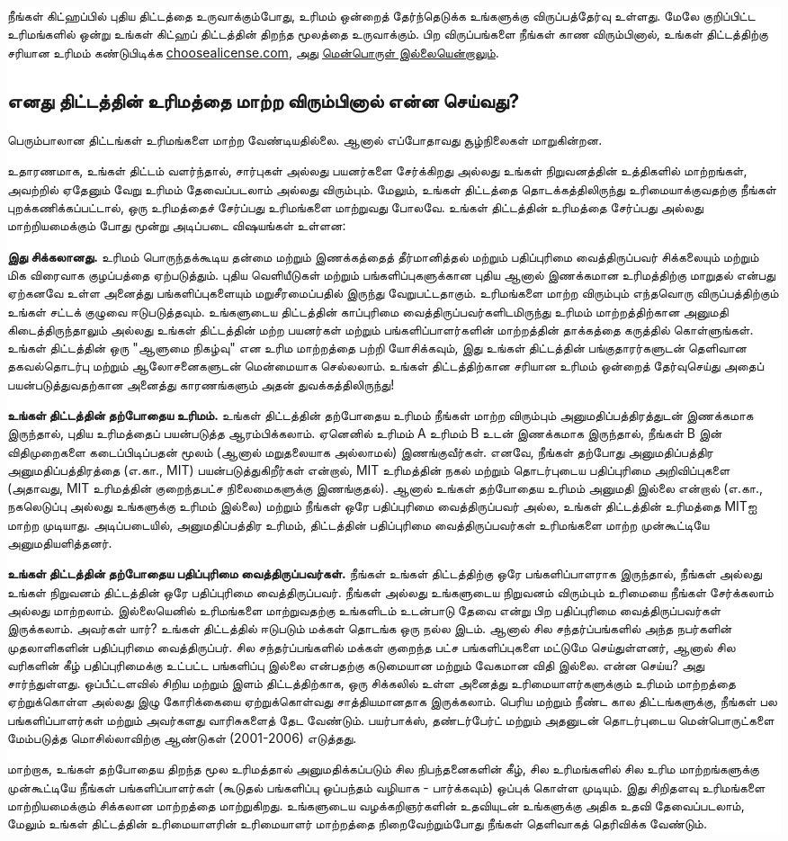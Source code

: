 நீங்கள் கிட்ஹப்பில் புதிய திட்டத்தை உருவாக்கும்போது, உரிமம் ஒன்றைத் தேர்ந்தெடுக்க உங்களுக்கு விருப்பத்தேர்வு உள்ளது. மேலே குறிப்பிட்ட உரிமங்களில் ஒன்று உங்கள் கிட்ஹப் திட்டத்தின் திறந்த மூலத்தை உருவாக்கும். பிற விருப்பங்களை நீங்கள் காண விரும்பினால், உங்கள் திட்டத்திற்கு சரியான உரிமம் கண்டுபிடிக்க [choosealicense.com](https://choosealicense.com), அது [மென்பொருள் இல்லையென்றாலும்](https://choosealicense.com/non-software/).

## எனது திட்டத்தின் உரிமத்தை மாற்ற விரும்பினால் என்ன செய்வது?

பெரும்பாலான திட்டங்கள் உரிமங்களை மாற்ற வேண்டியதில்லை. ஆனால் எப்போதாவது சூழ்நிலைகள் மாறுகின்றன.

உதாரணமாக, உங்கள் திட்டம் வளர்ந்தால், சார்புகள் அல்லது பயனர்களை சேர்க்கிறது அல்லது உங்கள் நிறுவனத்தின் உத்திகளில் மாற்றங்கள், அவற்றில் ஏதேனும் வேறு உரிமம் தேவைப்படலாம் அல்லது விரும்பும். மேலும், உங்கள் திட்டத்தை தொடக்கத்திலிருந்து உரிமையாக்குவதற்கு நீங்கள் புறக்கணிக்கப்பட்டால், ஒரு உரிமத்தைச் சேர்ப்பது உரிமங்களை மாற்றுவது போலவே. உங்கள் திட்டத்தின் உரிமத்தை சேர்ப்பது அல்லது மாற்றியமைக்கும் போது மூன்று அடிப்படை விஷயங்கள் உள்ளன:

**இது சிக்கலானது.** உரிமம் பொருந்தக்கூடிய தன்மை மற்றும் இணக்கத்தைத் தீர்மானித்தல் மற்றும் பதிப்புரிமை வைத்திருப்பவர் சிக்கலையும் மற்றும் மிக விரைவாக குழப்பத்தை ஏற்படுத்தும். புதிய வெளியீடுகள் மற்றும் பங்களிப்புகளுக்கான புதிய ஆனால் இணக்கமான உரிமத்திற்கு மாறுதல் என்பது ஏற்கனவே உள்ள அனைத்து பங்களிப்புகளையும் மறுசீரமைப்பதில் இருந்து வேறுபட்டதாகும். உரிமங்களை மாற்ற விரும்பும் எந்தவொரு விருப்பத்திற்கும் உங்கள் சட்டக் குழுவை ஈடுபடுத்தவும். உங்களுடைய திட்டத்தின் காப்புரிமை வைத்திருப்பவர்களிடமிருந்து உரிமம் மாற்றத்திற்கான அனுமதி கிடைத்திருந்தாலும் அல்லது உங்கள் திட்டத்தின் மற்ற பயனர்கள் மற்றும் பங்களிப்பாளர்களின் மாற்றத்தின் தாக்கத்தை கருத்தில் கொள்ளுங்கள். உங்கள் திட்டத்தின் ஒரு "ஆளுமை நிகழ்வு" என உரிம மாற்றத்தை பற்றி யோசிக்கவும், இது உங்கள் திட்டத்தின் பங்குதாரர்களுடன் தெளிவான தகவல்தொடர்பு மற்றும் ஆலோசனைகளுடன் மென்மையாக செல்லலாம். உங்கள் திட்டத்திற்கான சரியான உரிமம் ஒன்றைத் தேர்வுசெய்து அதைப் பயன்படுத்துவதற்கான அனைத்து காரணங்களும் அதன் துவக்கத்திலிருந்து!

**உங்கள் திட்டத்தின் தற்போதைய உரிமம்.** உங்கள் திட்டத்தின் தற்போதைய உரிமம் நீங்கள் மாற்ற விரும்பும் அனுமதிப்பத்திரத்துடன் இணக்கமாக இருந்தால், புதிய உரிமத்தைப் பயன்படுத்த ஆரம்பிக்கலாம். ஏனெனில் உரிமம் A உரிமம் B உடன் இணக்கமாக இருந்தால், நீங்கள் B இன் விதிமுறைகளை கடைப்பிடிப்பதன் மூலம் (ஆனால் மறுதலையாக அல்லாமல்) இணங்குவீர்கள். எனவே, நீங்கள் தற்போது அனுமதிப்பத்திர அனுமதிப்பத்திரத்தை (எ.கா., MIT) பயன்படுத்துகிறீர்கள் என்றால், MIT உரிமத்தின் நகல் மற்றும் தொடர்புடைய பதிப்புரிமை அறிவிப்புகளை (அதாவது, MIT உரிமத்தின் குறைந்தபட்ச நிலைமைகளுக்கு இணங்குதல்). ஆனால் உங்கள் தற்போதைய உரிமம் அனுமதி இல்லை என்றால் (எ.கா., நகலெடுப்பு அல்லது உங்களுக்கு உரிமம் இல்லை) மற்றும் நீங்கள் ஒரே பதிப்புரிமை வைத்திருப்பவர் அல்ல, உங்கள் திட்டத்தின் உரிமத்தை MITஐ மாற்ற முடியாது. அடிப்படையில், அனுமதிப்பத்திர உரிமம், திட்டத்தின் பதிப்புரிமை வைத்திருப்பவர்கள் உரிமங்களை மாற்ற முன்கூட்டியே அனுமதியளித்தனர்.

**உங்கள் திட்டத்தின் தற்போதைய பதிப்புரிமை வைத்திருப்பவர்கள்.** நீங்கள் உங்கள் திட்டத்திற்கு ஒரே பங்களிப்பாளராக இருந்தால், நீங்கள் அல்லது உங்கள் நிறுவனம் திட்டத்தின் ஒரே பதிப்புரிமை வைத்திருப்பவர். நீங்கள் அல்லது உங்களுடைய நிறுவனம் விரும்பும் உரிமையை நீங்கள் சேர்க்கலாம் அல்லது மாற்றலாம். இல்லையெனில் உரிமங்களை மாற்றுவதற்கு உங்களிடம் உடன்பாடு தேவை என்று பிற பதிப்புரிமை வைத்திருப்பவர்கள் இருக்கலாம். அவர்கள் யார்? உங்கள் திட்டத்தில் ஈடுபடும் மக்கள் தொடங்க ஒரு நல்ல இடம். ஆனால் சில சந்தர்ப்பங்களில் அந்த நபர்களின் முதலாளிகளின் பதிப்புரிமை வைத்திருப்பர். சில சந்தர்ப்பங்களில் மக்கள் குறைந்த பட்ச பங்களிப்புகளை மட்டுமே செய்துள்ளனர், ஆனால் சில வரிகளின் கீழ் பதிப்புரிமைக்கு உட்பட்ட பங்களிப்பு இல்லை என்பதற்கு கடுமையான மற்றும் வேகமான விதி இல்லை. என்ன செய்ய? அது சார்ந்துள்ளது. ஒப்பீட்டளவில் சிறிய மற்றும் இளம் திட்டத்திற்காக, ஒரு சிக்கலில் உள்ள அனைத்து உரிமையாளர்களுக்கும் உரிமம் மாற்றத்தை ஏற்றுக்கொள்ள அல்லது இழு கோரிக்கையை ஏற்றுக்கொள்வது சாத்தியமானதாக இருக்கலாம். பெரிய மற்றும் நீண்ட கால திட்டங்களுக்கு, நீங்கள் பல பங்களிப்பாளர்கள் மற்றும் அவர்களது வாரிசுகளைத் தேட வேண்டும். பயர்பாக்ஸ், தண்டர்பேர்ட் மற்றும் அதனுடன் தொடர்புடைய மென்பொருட்களை மேம்படுத்த மொசில்லாவிற்கு ஆண்டுகள் (2001-2006) எடுத்தது.

மாற்றாக, உங்கள் தற்போதைய திறந்த மூல உரிமத்தால் அனுமதிக்கப்படும் சில நிபந்தனைகளின் கீழ், சில உரிமங்களில் சில உரிம மாற்றங்களுக்கு முன்கூட்டியே நீங்கள் பங்களிப்பாளர்கள் (கூடுதல் பங்களிப்பு ஒப்பந்தம் வழியாக - பார்க்கவும்) ஒப்புக் கொள்ள முடியும். இது சிறிதளவு உரிமங்களை மாற்றியமைக்கும் சிக்கலான மாற்றத்தை மாற்றுகிறது. உங்களுடைய வழக்கறிஞர்களின் உதவியுடன் உங்களுக்கு அதிக உதவி தேவைப்படலாம், மேலும் உங்கள் திட்டத்தின் உரிமையாளரின் உரிமையாளர் மாற்றத்தை நிறைவேற்றும்போது நீங்கள் தெளிவாகத் தெரிவிக்க வேண்டும்.
